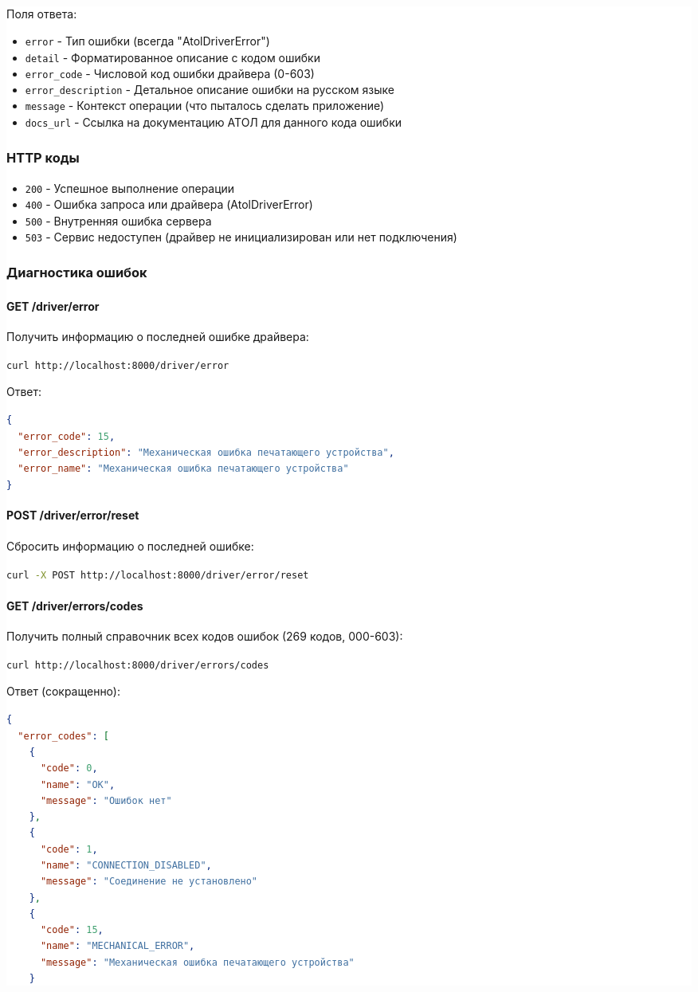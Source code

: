 Поля ответа:
- `error` - Тип ошибки (всегда "AtolDriverError")
- `detail` - Форматированное описание с кодом ошибки
- `error_code` - Числовой код ошибки драйвера (0-603)
- `error_description` - Детальное описание ошибки на русском языке
- `message` - Контекст операции (что пыталось сделать приложение)
- `docs_url` - Ссылка на документацию АТОЛ для данного кода ошибки

### HTTP коды

- `200` - Успешное выполнение операции
- `400` - Ошибка запроса или драйвера (AtolDriverError)
- `500` - Внутренняя ошибка сервера
- `503` - Сервис недоступен (драйвер не инициализирован или нет подключения)

### Диагностика ошибок

#### GET /driver/error

Получить информацию о последней ошибке драйвера:

```bash
curl http://localhost:8000/driver/error
```

Ответ:
```json
{
  "error_code": 15,
  "error_description": "Механическая ошибка печатающего устройства",
  "error_name": "Механическая ошибка печатающего устройства"
}
```

#### POST /driver/error/reset

Сбросить информацию о последней ошибке:

```bash
curl -X POST http://localhost:8000/driver/error/reset
```

#### GET /driver/errors/codes

Получить полный справочник всех кодов ошибок (269 кодов, 000-603):

```bash
curl http://localhost:8000/driver/errors/codes
```

Ответ (сокращенно):
```json
{
  "error_codes": [
    {
      "code": 0,
      "name": "OK",
      "message": "Ошибок нет"
    },
    {
      "code": 1,
      "name": "CONNECTION_DISABLED",
      "message": "Соединение не установлено"
    },
    {
      "code": 15,
      "name": "MECHANICAL_ERROR",
      "message": "Механическая ошибка печатающего устройства"
    }
```